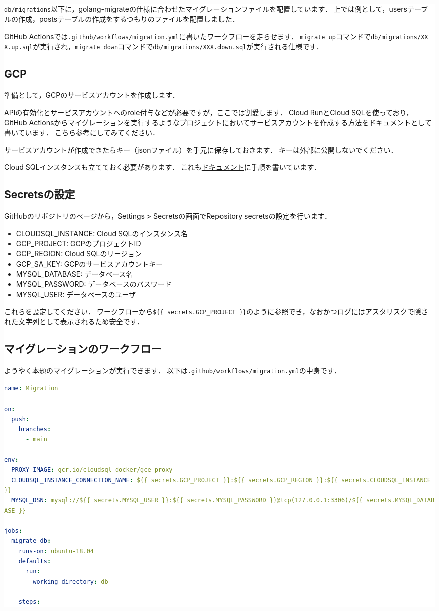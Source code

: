 `db/migrations`以下に，golang-migrateの仕様に合わせたマイグレーションファイルを配置しています．
上では例として，usersテーブルの作成，postsテーブルの作成をするつもりのファイルを配置しました．

GitHub Actionsでは`.github/workflows/migration.yml`に書いたワークフローを走らせます．
`migrate up`コマンドで`db/migrations/XXX.up.sql`が実行され，`migrate down`コマンドで`db/migrations/XXX.down.sql`が実行される仕様です．

## GCP

準備として，GCPのサービスアカウントを作成します．

APIの有効化とサービスアカウントへのrole付与などが必要ですが，ここでは割愛します．
Cloud RunとCloud SQLを使っており，GitHub Actionsからマイグレーションを実行するようなプロジェクトにおいてサービスアカウントを作成する方法を[ドキュメント](https://github.com/Fukkatsuso/cryptocurrency-trading-bot/blob/main/doc/gcp_project.md)として書いています．
こちら参考にしてみてください．

サービスアカウントが作成できたらキー（jsonファイル）を手元に保存しておきます．
キーは外部に公開しないでください．

Cloud SQLインスタンスも立てておく必要があります．
これも[ドキュメント](https://github.com/Fukkatsuso/cryptocurrency-trading-bot/blob/main/doc/gcp_project.md)に手順を書いています．

## Secretsの設定

GitHubのリポジトリのページから，Settings > Secretsの画面でRepository secretsの設定を行います．

- CLOUDSQL_INSTANCE: Cloud SQLのインスタンス名
- GCP_PROJECT: GCPのプロジェクトID
- GCP_REGION: Cloud SQLのリージョン
- GCP_SA_KEY: GCPのサービスアカウントキー
- MYSQL_DATABASE: データベース名
- MYSQL_PASSWORD: データベースのパスワード
- MYSQL_USER: データベースのユーザ

これらを設定してください．
ワークフローから`${{ secrets.GCP_PROJECT }}`のように参照でき，なおかつログにはアスタリスクで隠された文字列として表示されるため安全です．

## マイグレーションのワークフロー

ようやく本題のマイグレーションが実行できます．
以下は`.github/workflows/migration.yml`の中身です．

```yml
name: Migration

on:
  push:
    branches:
      - main

env:
  PROXY_IMAGE: gcr.io/cloudsql-docker/gce-proxy
  CLOUDSQL_INSTANCE_CONNECTION_NAME: ${{ secrets.GCP_PROJECT }}:${{ secrets.GCP_REGION }}:${{ secrets.CLOUDSQL_INSTANCE }}
  MYSQL_DSN: mysql://${{ secrets.MYSQL_USER }}:${{ secrets.MYSQL_PASSWORD }}@tcp(127.0.0.1:3306)/${{ secrets.MYSQL_DATABASE }}

jobs:
  migrate-db:
    runs-on: ubuntu-18.04
    defaults:
      run:
        working-directory: db

    steps:
```